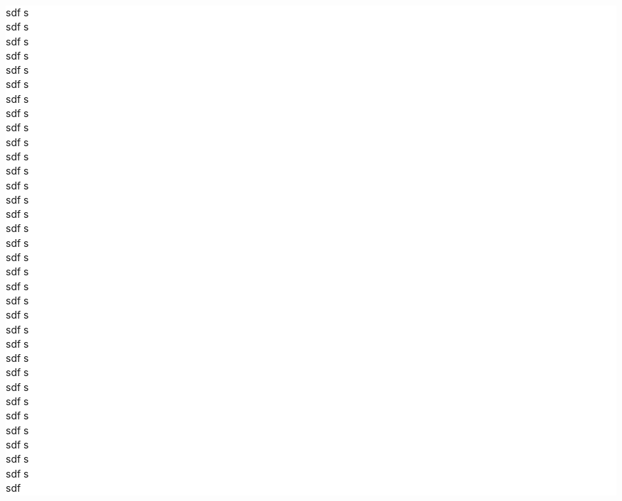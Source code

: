 sdf s  
sdf 
s  
sdf 
s  
sdf 
s  
sdf 
s  
sdf 
s  
sdf 
s  
sdf 
s  
sdf 
s  
sdf 
s  
sdf 
s  
sdf 
s  
sdf s  
sdf 
s  
sdf 
s  
sdf 
s  
sdf 
s  
sdf 
s  
sdf 
s  
sdf 
s  
sdf 
s  
sdf 
s  
sdf 
s  
sdf 
s  
sdf s  
sdf 
s  
sdf 
s  
sdf 
s  
sdf 
s  
sdf 
s  
sdf 
s  
sdf 
s  
sdf 
s  
sdf 